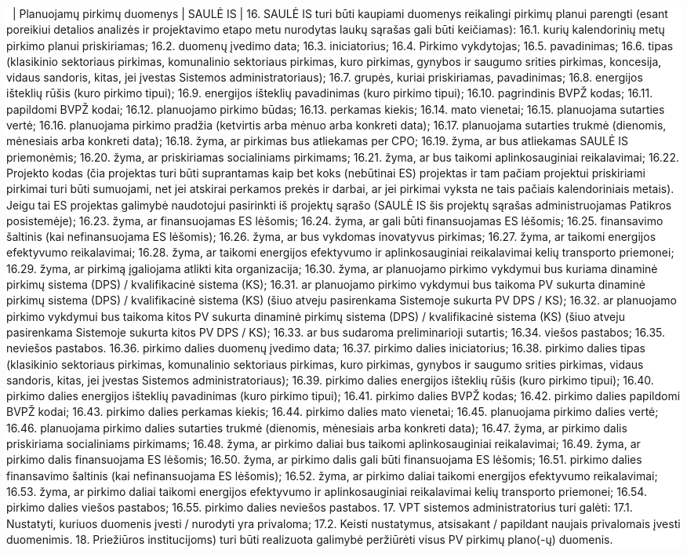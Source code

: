   | Planuojamų   pirkimų duomenys | SAULĖ   IS | 16. SAULĖ IS turi būti kaupiami duomenys   reikalingi pirkimų planui parengti (esant poreikiui detalios analizės ir   projektavimo etapo metu nurodytas laukų sąrašas gali būti keičiamas):   16.1. kurių kalendorinių metų pirkimo planui   priskiriamas;   16.2. duomenų įvedimo data;   16.3. iniciatorius;   16.4. Pirkimo vykdytojas;   16.5. pavadinimas;   16.6. tipas (klasikinio sektoriaus pirkimas,   komunalinio sektoriaus pirkimas, kuro pirkimas, gynybos ir saugumo srities   pirkimas, koncesija, vidaus sandoris, kitas, jei įvestas Sistemos   administratoriaus);   16.7. grupės, kuriai priskiriamas, pavadinimas;   16.8. energijos išteklių rūšis (kuro pirkimo   tipui);   16.9. energijos išteklių pavadinimas (kuro pirkimo   tipui);   16.10. pagrindinis BVPŽ kodas;   16.11. papildomi BVPŽ kodai;   16.12. planuojamo pirkimo būdas;   16.13. perkamas kiekis;   16.14. mato vienetai;   16.15. planuojama sutarties vertė;   16.16. planuojama pirkimo pradžia (ketvirtis arba   mėnuo arba konkreti data);   16.17. planuojama sutarties trukmė (dienomis,   mėnesiais arba konkreti data);   16.18. žyma, ar pirkimas bus atliekamas per CPO;   16.19. žyma, ar bus atliekamas SAULĖ IS priemonėmis;   16.20. žyma, ar priskiriamas socialiniams pirkimams;   16.21. žyma, ar bus taikomi aplinkosauginiai   reikalavimai;   16.22. Projekto kodas (čia projektas turi   būti suprantamas kaip bet koks (nebūtinai ES) projektas ir tam pačiam   projektui priskiriami pirkimai turi būti sumuojami, net jei atskirai perkamos   prekės ir darbai, ar jei pirkimai vyksta ne tais pačiais kalendoriniais   metais). Jeigu tai ES projektas   galimybė naudotojui pasirinkti iš projektų sąrašo (SAULĖ IS šis projektų   sąrašas administruojamas Patikros posistemėje);   16.23. žyma, ar finansuojamas ES lėšomis;   16.24. žyma, ar gali būti finansuojamas ES lėšomis;   16.25. finansavimo šaltinis (kai nefinansuojama ES   lėšomis);   16.26. žyma, ar bus vykdomas inovatyvus pirkimas;   16.27. žyma, ar taikomi energijos efektyvumo   reikalavimai;   16.28. žyma, ar taikomi energijos efektyvumo ir   aplinkosauginiai reikalavimai kelių transporto priemonei;   16.29. žyma, ar pirkimą įgaliojama atlikti kita   organizacija;   16.30. žyma, ar planuojamo pirkimo vykdymui bus   kuriama dinaminė pirkimų sistema (DPS) / kvalifikacinė sistema (KS);   16.31. ar planuojamo pirkimo vykdymui bus taikoma PV   sukurta dinaminė pirkimų sistema (DPS) / kvalifikacinė sistema (KS) (šiuo   atveju pasirenkama Sistemoje sukurta PV DPS / KS);   16.32. ar planuojamo pirkimo vykdymui bus taikoma   kitos PV sukurta dinaminė pirkimų sistema (DPS) / kvalifikacinė sistema (KS)   (šiuo atveju pasirenkama Sistemoje sukurta kitos PV DPS / KS);   16.33. ar bus sudaroma preliminarioji sutartis;   16.34. viešos pastabos;   16.35. neviešos pastabos.   16.36. pirkimo dalies duomenų įvedimo data;   16.37. pirkimo dalies iniciatorius;   16.38. pirkimo dalies tipas (klasikinio sektoriaus   pirkimas, komunalinio sektoriaus pirkimas, kuro pirkimas, gynybos ir saugumo   srities pirkimas, vidaus sandoris, kitas, jei įvestas Sistemos   administratoriaus);   16.39. pirkimo dalies energijos išteklių rūšis (kuro   pirkimo tipui);   16.40. pirkimo dalies energijos išteklių pavadinimas   (kuro pirkimo tipui);   16.41. pirkimo dalies BVPŽ kodas;   16.42. pirkimo dalies papildomi BVPŽ kodai;   16.43. pirkimo dalies perkamas kiekis;   16.44. pirkimo dalies mato vienetai;   16.45. planuojama pirkimo dalies vertė;   16.46. planuojama pirkimo dalies sutarties trukmė   (dienomis, mėnesiais arba konkreti data);   16.47. žyma, ar pirkimo dalis priskiriama   socialiniams pirkimams;   16.48. žyma, ar pirkimo daliai bus taikomi   aplinkosauginiai reikalavimai;   16.49. žyma, ar pirkimo dalis finansuojama ES   lėšomis;   16.50. žyma, ar pirkimo dalis gali būti finansuojama   ES lėšomis;   16.51. pirkimo dalies finansavimo šaltinis (kai   nefinansuojama ES lėšomis);   16.52. žyma, ar pirkimo daliai taikomi energijos   efektyvumo reikalavimai;   16.53. žyma, ar pirkimo daliai taikomi energijos   efektyvumo ir aplinkosauginiai reikalavimai kelių transporto priemonei;   16.54. pirkimo dalies viešos pastabos;   16.55. pirkimo dalies neviešos pastabos.   17. VPT sistemos administratorius turi galėti:   17.1. Nustatyti, kuriuos duomenis įvesti / nurodyti   yra privaloma;   17.2. Keisti nustatymus, atsisakant / papildant   naujais privalomais įvesti duomenimis.   18. Priežiūros institucijoms) turi būti   realizuota galimybė peržiūrėti visus PV pirkimų plano(-ų) duomenis.